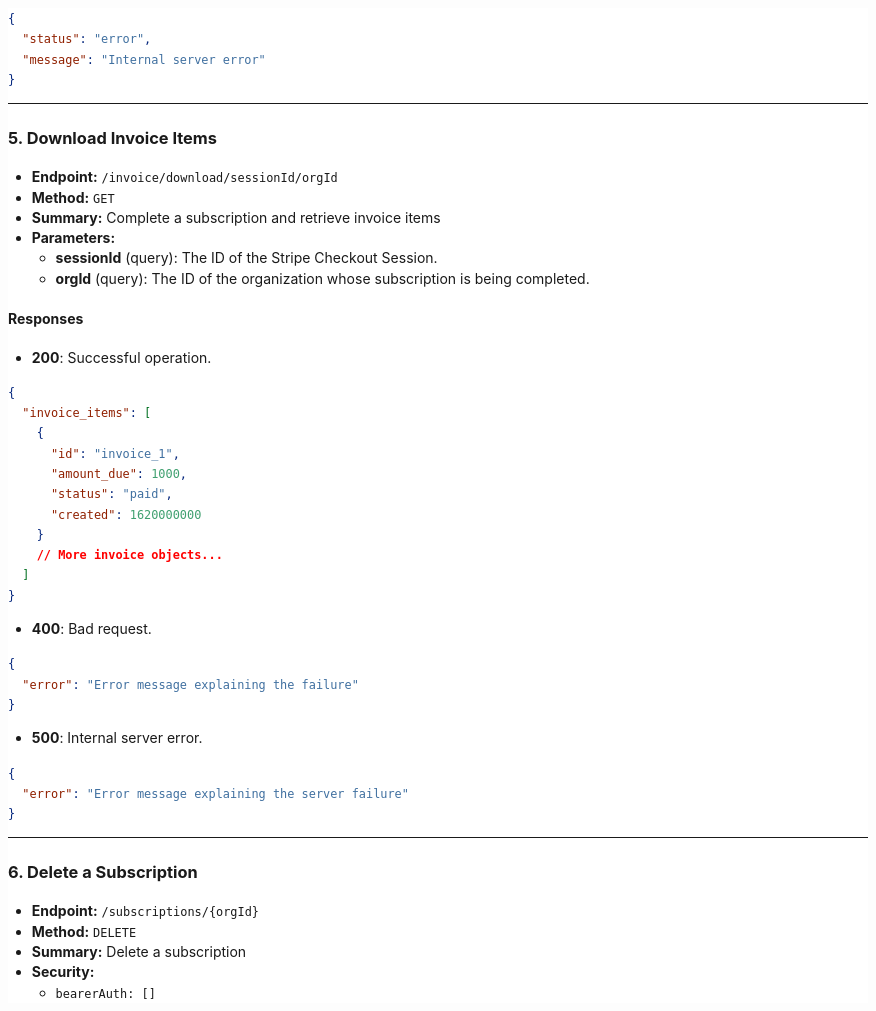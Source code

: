 ```json
{
  "status": "error",
  "message": "Internal server error"
}
```

---

### 5. Download Invoice Items
- **Endpoint:** `/invoice/download/sessionId/orgId`
- **Method:** `GET`
- **Summary:** Complete a subscription and retrieve invoice items
- **Parameters:**
  - **sessionId** (query): The ID of the Stripe Checkout Session.
  - **orgId** (query): The ID of the organization whose subscription is being completed.

#### Responses
- **200**: Successful operation.
```json
{
  "invoice_items": [
    {
      "id": "invoice_1",
      "amount_due": 1000,
      "status": "paid",
      "created": 1620000000
    }
    // More invoice objects...
  ]
}
```
- **400**: Bad request.
```json
{
  "error": "Error message explaining the failure"
}
```
- **500**: Internal server error.
```json
{
  "error": "Error message explaining the server failure"
}
```

---

### 6. Delete a Subscription
- **Endpoint:** `/subscriptions/{orgId}`
- **Method:** `DELETE`
- **Summary:** Delete a subscription
- **Security:** 
  - `bearerAuth: []`

